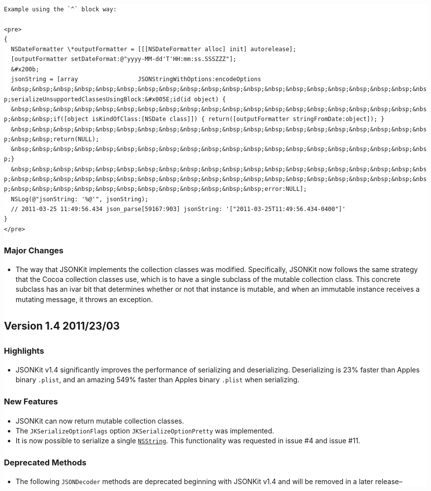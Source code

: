     Example using the `^` block way:

    <pre>
    {
      NSDateFormatter \*outputFormatter = [[[NSDateFormatter alloc] init] autorelease];
      [outputFormatter setDateFormat:@"yyyy-MM-dd'T'HH:mm:ss.SSSZZZ"];
      &#x200b;
      jsonString = [array                 JSONStringWithOptions:encodeOptions
      &nbsp;&nbsp;&nbsp;&nbsp;&nbsp;&nbsp;&nbsp;&nbsp;&nbsp;&nbsp;&nbsp;&nbsp;&nbsp;&nbsp;&nbsp;&nbsp;&nbsp;&nbsp;&nbsp;&nbsp;serializeUnsupportedClassesUsingBlock:&#x005E;id(id object) {
      &nbsp;&nbsp;&nbsp;&nbsp;&nbsp;&nbsp;&nbsp;&nbsp;&nbsp;&nbsp;&nbsp;&nbsp;&nbsp;&nbsp;&nbsp;&nbsp;&nbsp;&nbsp;&nbsp;&nbsp;&nbsp;&nbsp;if([object isKindOfClass:[NSDate class]]) { return([outputFormatter stringFromDate:object]); }
      &nbsp;&nbsp;&nbsp;&nbsp;&nbsp;&nbsp;&nbsp;&nbsp;&nbsp;&nbsp;&nbsp;&nbsp;&nbsp;&nbsp;&nbsp;&nbsp;&nbsp;&nbsp;&nbsp;&nbsp;&nbsp;&nbsp;return(NULL);
      &nbsp;&nbsp;&nbsp;&nbsp;&nbsp;&nbsp;&nbsp;&nbsp;&nbsp;&nbsp;&nbsp;&nbsp;&nbsp;&nbsp;&nbsp;&nbsp;&nbsp;&nbsp;&nbsp;&nbsp;}
      &nbsp;&nbsp;&nbsp;&nbsp;&nbsp;&nbsp;&nbsp;&nbsp;&nbsp;&nbsp;&nbsp;&nbsp;&nbsp;&nbsp;&nbsp;&nbsp;&nbsp;&nbsp;&nbsp;&nbsp;&nbsp;&nbsp;&nbsp;&nbsp;&nbsp;&nbsp;&nbsp;&nbsp;&nbsp;&nbsp;&nbsp;&nbsp;&nbsp;&nbsp;&nbsp;&nbsp;&nbsp;&nbsp;&nbsp;&nbsp;&nbsp;&nbsp;&nbsp;&nbsp;&nbsp;&nbsp;&nbsp;&nbsp;&nbsp;&nbsp;&nbsp;&nbsp;error:NULL];
      NSLog(@"jsonString: '%@'", jsonString);
      // 2011-03-25 11:49:56.434 json_parse[59167:903] jsonString: '["2011-03-25T11:49:56.434-0400"]'
    }
    </pre>

### Major Changes

*   The way that JSONKit implements the collection classes was modified.  Specifically, JSONKit now follows the same strategy that the Cocoa collection classes use, which is to have a single subclass of the mutable collection class.  This concrete subclass has an ivar bit that determines whether or not that instance is mutable, and when an immutable instance receives a mutating message, it throws an exception.

## Version 1.4 2011/23/03

### Highlights

*   JSONKit v1.4 significantly improves the performance of serializing and deserializing.  Deserializing is 23% faster than Apples binary `.plist`, and an amazing 549% faster than Apples binary `.plist` when serializing.

### New Features

*   JSONKit can now return mutable collection classes.
*   The `JKSerializeOptionFlags` option `JKSerializeOptionPretty` was implemented.
*   It is now possible to serialize a single [`NSString`][NSString].  This functionality was requested in issue #4 and issue #11.

### Deprecated Methods

*   The following `JSONDecoder` methods are deprecated beginning with JSONKit v1.4 and will be removed in a later release&ndash;


[bugtracker]: https://github.com/johnezang/JSONKit/issues
[RFC 4627]: http://tools.ietf.org/html/rfc4627
[twitter_public_timeline.json]: https://github.com/samsoffes/json-benchmarks/blob/master/Resources/twitter_public_timeline.json
[json-framework]: https://github.com/stig/json-framework
[Single Precision]: http://en.wikipedia.org/wiki/Single_precision
[kCFTypeArrayCallBacks]: http://developer.apple.com/library/mac/documentation/CoreFoundation/Reference/CFArrayRef/Reference/reference.html#//apple_ref/c/data/kCFTypeArrayCallBacks
[kCFTypeDictionaryKeyCallBacks]: http://developer.apple.com/library/mac/documentation/CoreFoundation/Reference/CFDictionaryRef/Reference/reference.html#//apple_ref/c/data/kCFTypeDictionaryKeyCallBacks
[kCFTypeDictionaryValueCallBacks]: http://developer.apple.com/library/mac/documentation/CoreFoundation/Reference/CFDictionaryRef/Reference/reference.html#//apple_ref/c/data/kCFTypeDictionaryValueCallBacks
[CFRetain]: http://developer.apple.com/library/mac/documentation/CoreFoundation/Reference/CFTypeRef/Reference/reference.html#//apple_ref/c/func/CFRetain
[CFRelease]: http://developer.apple.com/library/mac/documentation/CoreFoundation/Reference/CFTypeRef/Reference/reference.html#//apple_ref/c/func/CFRelease
[CFDataCreateWithBytesNoCopy]: http://developer.apple.com/library/mac/documentation/CoreFoundation/Reference/CFDataRef/Reference/reference.html#//apple_ref/c/func/CFDataCreateWithBytesNoCopy
[CFArray]: http://developer.apple.com/library/mac/#documentation/CoreFoundation/Reference/CFArrayRef/Reference/reference.html
[CFDictionary]: http://developer.apple.com/library/mac/#documentation/CoreFoundation/Reference/CFDictionaryRef/Reference/reference.html
[CFDictionaryCreate]: http://developer.apple.com/library/mac/documentation/CoreFoundation/Reference/CFDictionaryRef/Reference/reference.html#//apple_ref/c/func/CFDictionaryCreate
[-mutableCopy]: http://developer.apple.com/library/mac/#documentation/Cocoa/Reference/Foundation/Classes/NSObject_Class/Reference/Reference.html%23//apple_ref/occ/instm/NSObject/mutableCopy
[-copy]: http://developer.apple.com/library/mac/#documentation/Cocoa/Reference/Foundation/Classes/NSObject_Class/Reference/Reference.html%23//apple_ref/occ/instm/NSObject/copy
[-retain]: http://developer.apple.com/library/mac/documentation/Cocoa/Reference/Foundation/Protocols/NSObject_Protocol/Reference/NSObject.html#//apple_ref/occ/intfm/NSObject/retain
[-release]: http://developer.apple.com/library/mac/documentation/Cocoa/Reference/Foundation/Protocols/NSObject_Protocol/Reference/NSObject.html#//apple_ref/occ/intfm/NSObject/release
[-isEqual:]: http://developer.apple.com/library/mac/documentation/Cocoa/Reference/Foundation/Protocols/NSObject_Protocol/Reference/NSObject.html#//apple_ref/occ/intfm/NSObject/isEqual:
[-hash]: http://developer.apple.com/library/mac/documentation/Cocoa/Reference/Foundation/Protocols/NSObject_Protocol/Reference/NSObject.html#//apple_ref/occ/intfm/NSObject/hash
[NSArray]: http://developer.apple.com/mac/library/documentation/Cocoa/Reference/Foundation/Classes/NSArray_Class/index.html
[NSMutableArray]: http://developer.apple.com/mac/library/documentation/Cocoa/Reference/Foundation/Classes/NSMutableArray_Class/index.html
[-insertObject:atIndex:]: http://developer.apple.com/library/mac/documentation/Cocoa/Reference/Foundation/Classes/NSMutableArray_Class/Reference/Reference.html#//apple_ref/occ/instm/NSMutableArray/insertObject:atIndex:
[-removeObjectAtIndex:]: http://developer.apple.com/library/mac/documentation/Cocoa/Reference/Foundation/Classes/NSMutableArray_Class/Reference/Reference.html#//apple_ref/occ/instm/NSMutableArray/removeObjectAtIndex:
[-replaceObjectAtIndex:withObject:]: http://developer.apple.com/library/mac/documentation/Cocoa/Reference/Foundation/Classes/NSMutableArray_Class/Reference/Reference.html#//apple_ref/occ/instm/NSMutableArray/replaceObjectAtIndex:withObject:
[NSDictionary]: http://developer.apple.com/mac/library/documentation/Cocoa/Reference/Foundation/Classes/NSDictionary_Class/index.html
[NSMutableDictionary]: http://developer.apple.com/mac/library/documentation/Cocoa/Reference/Foundation/Classes/NSMutableDictionary_Class/index.html
[-setObject:forKey:]: http://developer.apple.com/library/mac/documentation/Cocoa/Reference/Foundation/Classes/NSMutableDictionary_Class/Reference/Reference.html#//apple_ref/occ/instm/NSMutableDictionary/setObject:forKey:
[-removeObjectForKey:]: http://developer.apple.com/library/mac/documentation/Cocoa/Reference/Foundation/Classes/NSMutableDictionary_Class/Reference/Reference.html#//apple_ref/occ/instm/NSMutableDictionary/removeObjectForKey:
[NSData]: http://developer.apple.com/mac/library/documentation/Cocoa/Reference/Foundation/Classes/NSData_Class/index.html
[NSFastEnumeration]: http://developer.apple.com/library/mac/documentation/Cocoa/Reference/NSFastEnumeration_protocol/Reference/NSFastEnumeration.html
[NSString]: http://developer.apple.com/mac/library/documentation/Cocoa/Reference/Foundation/Classes/NSString_Class/index.html
[printf]: http://developer.apple.com/library/mac/#documentation/Darwin/Reference/ManPages/man3/printf.3.html
[memmove]: http://developer.apple.com/library/mac/#documentation/Darwin/Reference/ManPages/man3/memmove.3.html